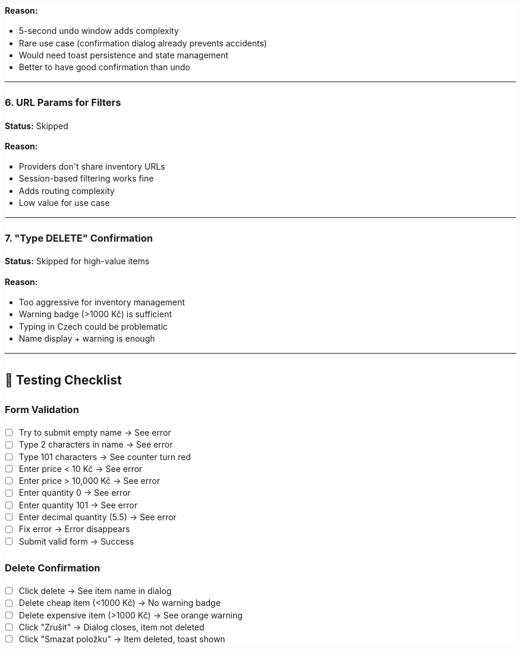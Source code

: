 **Reason:**
- 5-second undo window adds complexity
- Rare use case (confirmation dialog already prevents accidents)
- Would need toast persistence and state management
- Better to have good confirmation than undo

---

### **6. URL Params for Filters**
**Status:** Skipped

**Reason:**
- Providers don't share inventory URLs
- Session-based filtering works fine
- Adds routing complexity
- Low value for use case

---

### **7. "Type DELETE" Confirmation**
**Status:** Skipped for high-value items

**Reason:**
- Too aggressive for inventory management
- Warning badge (>1000 Kč) is sufficient
- Typing in Czech could be problematic
- Name display + warning is enough

---

## 🎯 Testing Checklist

### **Form Validation**
- [ ] Try to submit empty name → See error
- [ ] Type 2 characters in name → See error
- [ ] Type 101 characters → See counter turn red
- [ ] Enter price < 10 Kč → See error
- [ ] Enter price > 10,000 Kč → See error
- [ ] Enter quantity 0 → See error
- [ ] Enter quantity 101 → See error
- [ ] Enter decimal quantity (5.5) → See error
- [ ] Fix error → Error disappears
- [ ] Submit valid form → Success

### **Delete Confirmation**
- [ ] Click delete → See item name in dialog
- [ ] Delete cheap item (<1000 Kč) → No warning badge
- [ ] Delete expensive item (>1000 Kč) → See orange warning
- [ ] Click "Zrušit" → Dialog closes, item not deleted
- [ ] Click "Smazat položku" → Item deleted, toast shown
